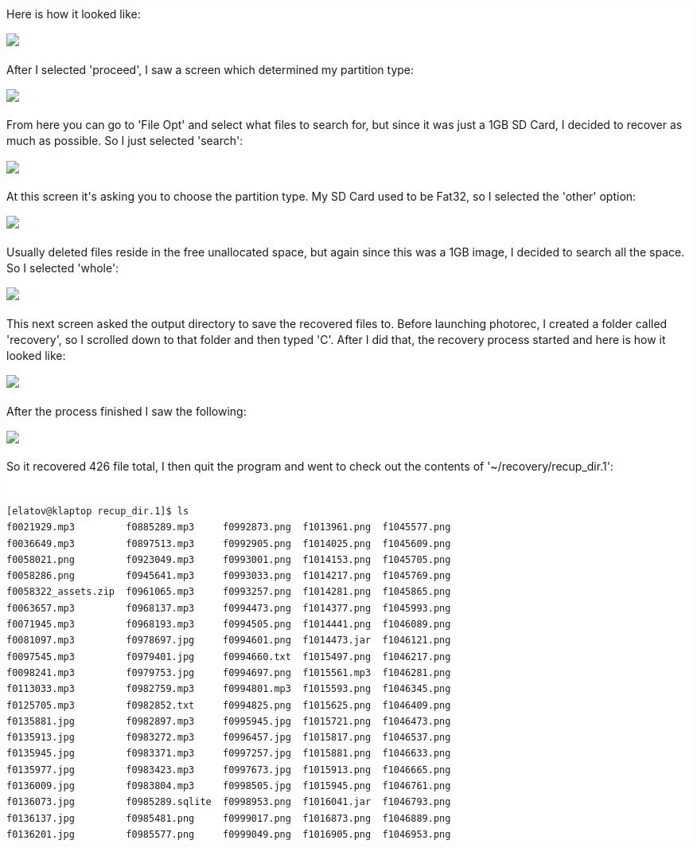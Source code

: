 
Here is how it looked like:

[![](http://virtuallyhyper.com/wp-content/uploads/2012/11/photo_rec_screen_1.png)](http://virtuallyhyper.com/wp-content/uploads/2012/11/photo_rec_screen_1.png)

After I selected 'proceed', I saw a screen which determined my partition type:

[![](http://virtuallyhyper.com/wp-content/uploads/2012/11/photorec_part_window.png)](http://virtuallyhyper.com/wp-content/uploads/2012/11/photorec_part_window.png)

From here you can go to 'File Opt' and select what files to search for, but since it was just a 1GB SD Card, I decided to recover as much as possible. So I just selected 'search':

[![](http://virtuallyhyper.com/wp-content/uploads/2012/11/photorec_screen_3.png)](http://virtuallyhyper.com/wp-content/uploads/2012/11/photorec_screen_3.png)

At this screen it's asking you to choose the partition type. My SD Card used to be Fat32, so I selected the 'other' option:

[![](http://virtuallyhyper.com/wp-content/uploads/2012/11/photorec_free_vs_whole.png)](http://virtuallyhyper.com/wp-content/uploads/2012/11/photorec_free_vs_whole.png)

Usually deleted files reside in the free unallocated space, but again since this was a 1GB image, I decided to search all the space. So I selected 'whole':

[![](http://virtuallyhyper.com/wp-content/uploads/2012/11/photorec_select_dir.png)](http://virtuallyhyper.com/wp-content/uploads/2012/11/photorec_select_dir.png)

This next screen asked the output directory to save the recovered files to. Before launching photorec, I created a folder called 'recovery', so I scrolled down to that folder and then typed 'C'. After I did that, the recovery process started and here is how it looked like:

[![](http://virtuallyhyper.com/wp-content/uploads/2012/11/photorec_progress.png)](http://virtuallyhyper.com/wp-content/uploads/2012/11/photorec_progress.png)

After the process finished I saw the following:

[![](http://virtuallyhyper.com/wp-content/uploads/2012/11/photorec_recovery_finished.png)](http://virtuallyhyper.com/wp-content/uploads/2012/11/photorec_recovery_finished.png)

So it recovered 426 file total, I then quit the program and went to check out the contents of '~/recovery/recup_dir.1':


```

[elatov@klaptop recup_dir.1]$ ls
f0021929.mp3         f0885289.mp3     f0992873.png  f1013961.png  f1045577.png
f0036649.mp3         f0897513.mp3     f0992905.png  f1014025.png  f1045609.png
f0058021.png         f0923049.mp3     f0993001.png  f1014153.png  f1045705.png
f0058286.png         f0945641.mp3     f0993033.png  f1014217.png  f1045769.png
f0058322_assets.zip  f0961065.mp3     f0993257.png  f1014281.png  f1045865.png
f0063657.mp3         f0968137.mp3     f0994473.png  f1014377.png  f1045993.png
f0071945.mp3         f0968193.mp3     f0994505.png  f1014441.png  f1046089.png
f0081097.mp3         f0978697.jpg     f0994601.png  f1014473.jar  f1046121.png
f0097545.mp3         f0979401.jpg     f0994660.txt  f1015497.png  f1046217.png
f0098241.mp3         f0979753.jpg     f0994697.png  f1015561.mp3  f1046281.png
f0113033.mp3         f0982759.mp3     f0994801.mp3  f1015593.png  f1046345.png
f0125705.mp3         f0982852.txt     f0994825.png  f1015625.png  f1046409.png
f0135881.jpg         f0982897.mp3     f0995945.jpg  f1015721.png  f1046473.png
f0135913.jpg         f0983272.mp3     f0996457.jpg  f1015817.png  f1046537.png
f0135945.jpg         f0983371.mp3     f0997257.jpg  f1015881.png  f1046633.png
f0135977.jpg         f0983423.mp3     f0997673.jpg  f1015913.png  f1046665.png
f0136009.jpg         f0983804.mp3     f0998505.jpg  f1015945.png  f1046761.png
f0136073.jpg         f0985289.sqlite  f0998953.png  f1016041.jar  f1046793.png
f0136137.jpg         f0985481.png     f0999017.png  f1016873.png  f1046889.png
f0136201.jpg         f0985577.png     f0999049.png  f1016905.png  f1046953.png

```

